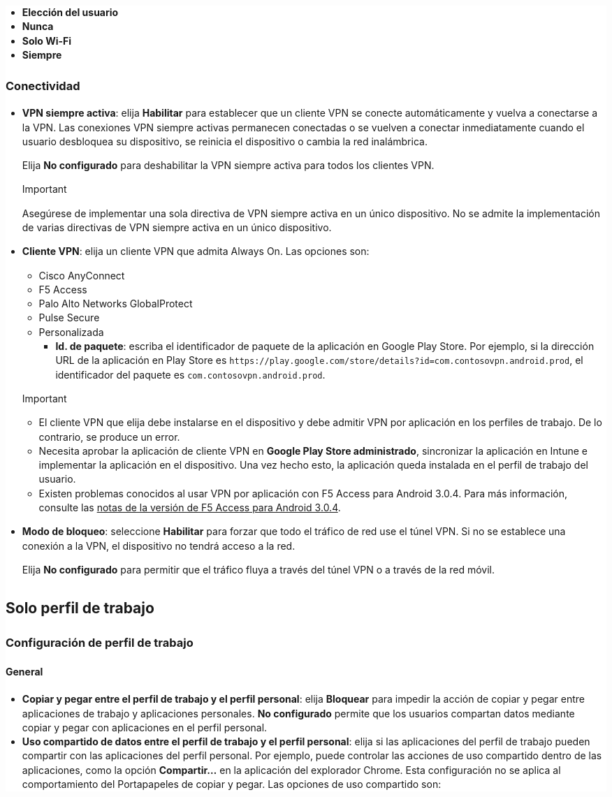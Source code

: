   - **Elección del usuario**
  - **Nunca**
  - **Solo Wi-Fi**
  - **Siempre**

### <a name="connectivity"></a>Conectividad

- **VPN siempre activa**: elija **Habilitar** para establecer que un cliente VPN se conecte automáticamente y vuelva a conectarse a la VPN. Las conexiones VPN siempre activas permanecen conectadas o se vuelven a conectar inmediatamente cuando el usuario desbloquea su dispositivo, se reinicia el dispositivo o cambia la red inalámbrica. 

  Elija **No configurado** para deshabilitar la VPN siempre activa para todos los clientes VPN.

  > [!IMPORTANT]
  > Asegúrese de implementar una sola directiva de VPN siempre activa en un único dispositivo. No se admite la implementación de varias directivas de VPN siempre activa en un único dispositivo.

- **Cliente VPN**: elija un cliente VPN que admita Always On. Las opciones son:
  - Cisco AnyConnect
  - F5 Access
  - Palo Alto Networks GlobalProtect
  - Pulse Secure
  - Personalizada
    - **Id. de paquete**: escriba el identificador de paquete de la aplicación en Google Play Store. Por ejemplo, si la dirección URL de la aplicación en Play Store es `https://play.google.com/store/details?id=com.contosovpn.android.prod`, el identificador del paquete es `com.contosovpn.android.prod`.

  > [!IMPORTANT]
  >  - El cliente VPN que elija debe instalarse en el dispositivo y debe admitir VPN por aplicación en los perfiles de trabajo. De lo contrario, se produce un error. 
  >  - Necesita aprobar la aplicación de cliente VPN en **Google Play Store administrado**, sincronizar la aplicación en Intune e implementar la aplicación en el dispositivo. Una vez hecho esto, la aplicación queda instalada en el perfil de trabajo del usuario.
  >  - Existen problemas conocidos al usar VPN por aplicación con F5 Access para Android 3.0.4. Para más información, consulte las [notas de la versión de F5 Access para Android 3.0.4](https://support.f5.com/kb/en-us/products/big-ip_apm/releasenotes/related/relnote-f5access-android-3-0-4.html#relnotes_known_issues_f5_access_android).

- **Modo de bloqueo**: seleccione **Habilitar** para forzar que todo el tráfico de red use el túnel VPN. Si no se establece una conexión a la VPN, el dispositivo no tendrá acceso a la red.

  Elija **No configurado** para permitir que el tráfico fluya a través del túnel VPN o a través de la red móvil.

## <a name="work-profile-only"></a>Solo perfil de trabajo 

### <a name="work-profile-settings"></a>Configuración de perfil de trabajo

#### <a name="general"></a>General

- **Copiar y pegar entre el perfil de trabajo y el perfil personal**: elija **Bloquear** para impedir la acción de copiar y pegar entre aplicaciones de trabajo y aplicaciones personales. **No configurado** permite que los usuarios compartan datos mediante copiar y pegar con aplicaciones en el perfil personal. 
- **Uso compartido de datos entre el perfil de trabajo y el perfil personal**: elija si las aplicaciones del perfil de trabajo pueden compartir con las aplicaciones del perfil personal. Por ejemplo, puede controlar las acciones de uso compartido dentro de las aplicaciones, como la opción **Compartir…** en la aplicación del explorador Chrome. Esta configuración no se aplica al comportamiento del Portapapeles de copiar y pegar. Las opciones de uso compartido son: